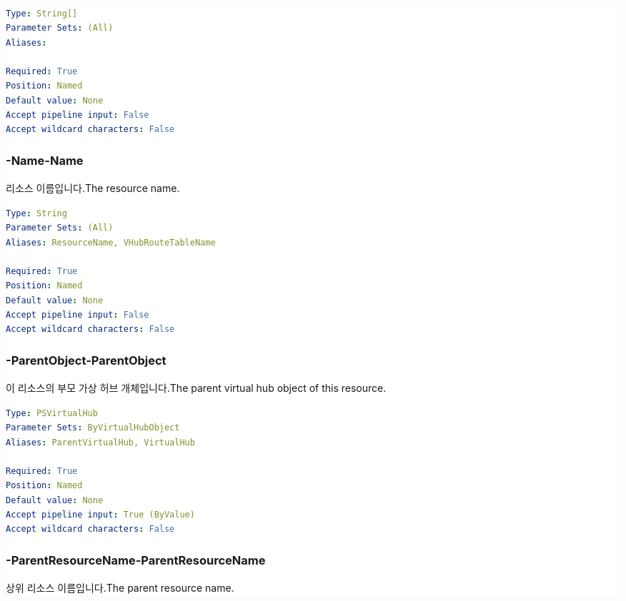 ```yaml
Type: String[]
Parameter Sets: (All)
Aliases:

Required: True
Position: Named
Default value: None
Accept pipeline input: False
Accept wildcard characters: False
```

### <span data-ttu-id="ee22a-120">-Name</span><span class="sxs-lookup"><span data-stu-id="ee22a-120">-Name</span></span>
<span data-ttu-id="ee22a-121">리소스 이름입니다.</span><span class="sxs-lookup"><span data-stu-id="ee22a-121">The resource name.</span></span>

```yaml
Type: String
Parameter Sets: (All)
Aliases: ResourceName, VHubRouteTableName

Required: True
Position: Named
Default value: None
Accept pipeline input: False
Accept wildcard characters: False
```

### <span data-ttu-id="ee22a-122">-ParentObject</span><span class="sxs-lookup"><span data-stu-id="ee22a-122">-ParentObject</span></span>
<span data-ttu-id="ee22a-123">이 리소스의 부모 가상 허브 개체입니다.</span><span class="sxs-lookup"><span data-stu-id="ee22a-123">The parent virtual hub object of this resource.</span></span>

```yaml
Type: PSVirtualHub
Parameter Sets: ByVirtualHubObject
Aliases: ParentVirtualHub, VirtualHub

Required: True
Position: Named
Default value: None
Accept pipeline input: True (ByValue)
Accept wildcard characters: False
```

### <span data-ttu-id="ee22a-124">-ParentResourceName</span><span class="sxs-lookup"><span data-stu-id="ee22a-124">-ParentResourceName</span></span>
<span data-ttu-id="ee22a-125">상위 리소스 이름입니다.</span><span class="sxs-lookup"><span data-stu-id="ee22a-125">The parent resource name.</span></span>
